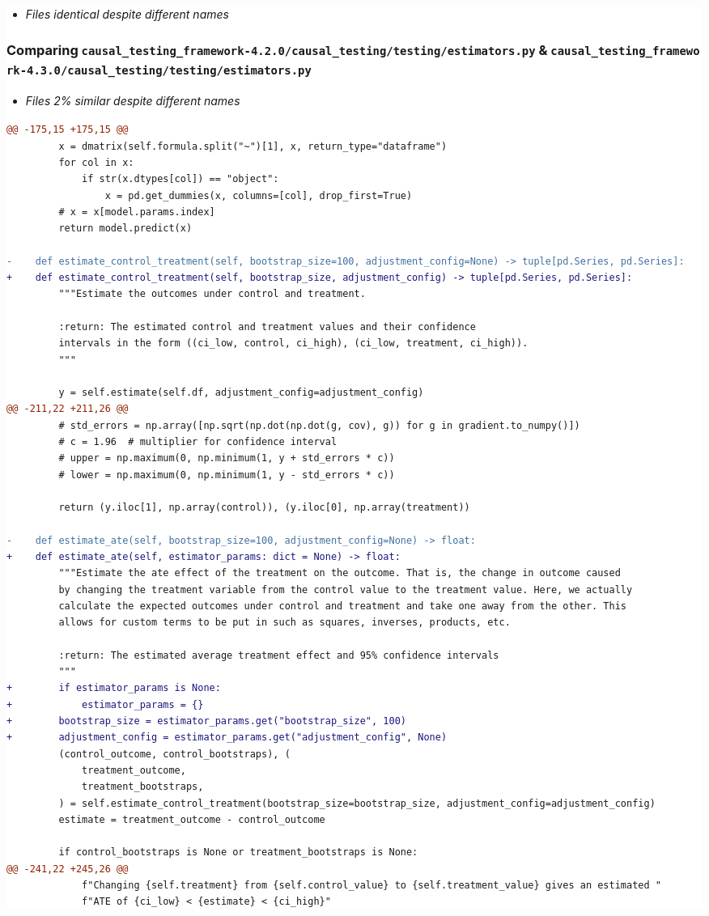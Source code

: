  * *Files identical despite different names*

### Comparing `causal_testing_framework-4.2.0/causal_testing/testing/estimators.py` & `causal_testing_framework-4.3.0/causal_testing/testing/estimators.py`

 * *Files 2% similar despite different names*

```diff
@@ -175,15 +175,15 @@
         x = dmatrix(self.formula.split("~")[1], x, return_type="dataframe")
         for col in x:
             if str(x.dtypes[col]) == "object":
                 x = pd.get_dummies(x, columns=[col], drop_first=True)
         # x = x[model.params.index]
         return model.predict(x)
 
-    def estimate_control_treatment(self, bootstrap_size=100, adjustment_config=None) -> tuple[pd.Series, pd.Series]:
+    def estimate_control_treatment(self, bootstrap_size, adjustment_config) -> tuple[pd.Series, pd.Series]:
         """Estimate the outcomes under control and treatment.
 
         :return: The estimated control and treatment values and their confidence
         intervals in the form ((ci_low, control, ci_high), (ci_low, treatment, ci_high)).
         """
 
         y = self.estimate(self.df, adjustment_config=adjustment_config)
@@ -211,22 +211,26 @@
         # std_errors = np.array([np.sqrt(np.dot(np.dot(g, cov), g)) for g in gradient.to_numpy()])
         # c = 1.96  # multiplier for confidence interval
         # upper = np.maximum(0, np.minimum(1, y + std_errors * c))
         # lower = np.maximum(0, np.minimum(1, y - std_errors * c))
 
         return (y.iloc[1], np.array(control)), (y.iloc[0], np.array(treatment))
 
-    def estimate_ate(self, bootstrap_size=100, adjustment_config=None) -> float:
+    def estimate_ate(self, estimator_params: dict = None) -> float:
         """Estimate the ate effect of the treatment on the outcome. That is, the change in outcome caused
         by changing the treatment variable from the control value to the treatment value. Here, we actually
         calculate the expected outcomes under control and treatment and take one away from the other. This
         allows for custom terms to be put in such as squares, inverses, products, etc.
 
         :return: The estimated average treatment effect and 95% confidence intervals
         """
+        if estimator_params is None:
+            estimator_params = {}
+        bootstrap_size = estimator_params.get("bootstrap_size", 100)
+        adjustment_config = estimator_params.get("adjustment_config", None)
         (control_outcome, control_bootstraps), (
             treatment_outcome,
             treatment_bootstraps,
         ) = self.estimate_control_treatment(bootstrap_size=bootstrap_size, adjustment_config=adjustment_config)
         estimate = treatment_outcome - control_outcome
 
         if control_bootstraps is None or treatment_bootstraps is None:
@@ -241,22 +245,26 @@
             f"Changing {self.treatment} from {self.control_value} to {self.treatment_value} gives an estimated "
             f"ATE of {ci_low} < {estimate} < {ci_high}"
```